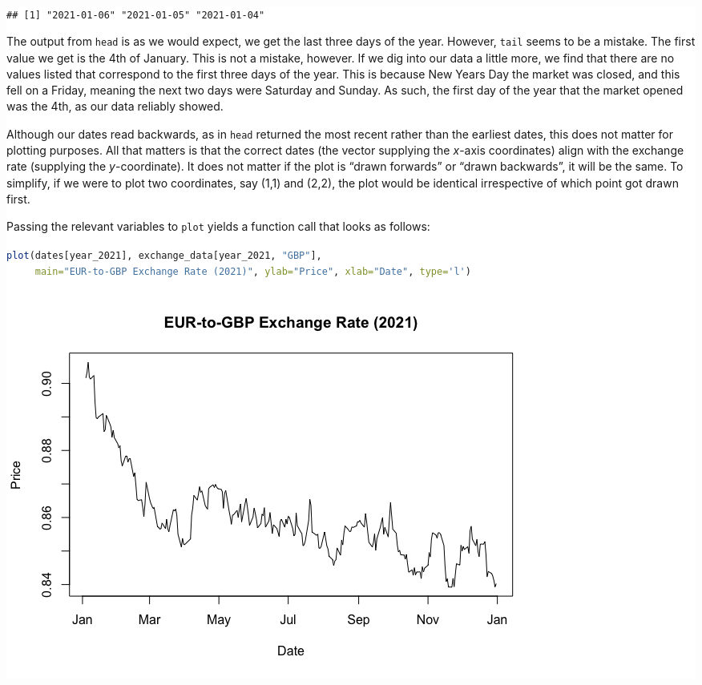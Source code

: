     ## [1] "2021-01-06" "2021-01-05" "2021-01-04"

The output from `head` is as we would expect, we get the last three days
of the year. However, `tail` seems to be a mistake. The first value we
get is the 4th of January. This is not a mistake, however. If we dig
into our data a little more, we find that there are no values listed
that correspond to the first three days of the year. This is because New
Years Day the market was closed, and this fell on a Friday, meaning the
next two days were Saturday and Sunday. As such, the first day of the
year that the market opened was the 4th, as our data reliably showed.

Although our dates read backwards, as in `head` returned the most recent
rather than the earliest dates, this does not matter for plotting
purposes. All that matters is that the correct dates (the vector
supplying the *x*-axis coordinates) align with the exchange rate
(supplying the *y*-coordinate). It does not matter if the plot is “drawn
forwards” or “drawn backwards”, it will be the same. To simplify, if we
were to plot two coordinates, say (1,1) and (2,2), the plot would be
identical irrespective of which point got drawn first.

Passing the relevant variables to `plot` yields a function call that
looks as follows:

``` r
plot(dates[year_2021], exchange_data[year_2021, "GBP"], 
     main="EUR-to-GBP Exchange Rate (2021)", ylab="Price", xlab="Date", type='l')
```

![](task3_1P_files/figure-gfm/unnamed-chunk-3-1.png)
